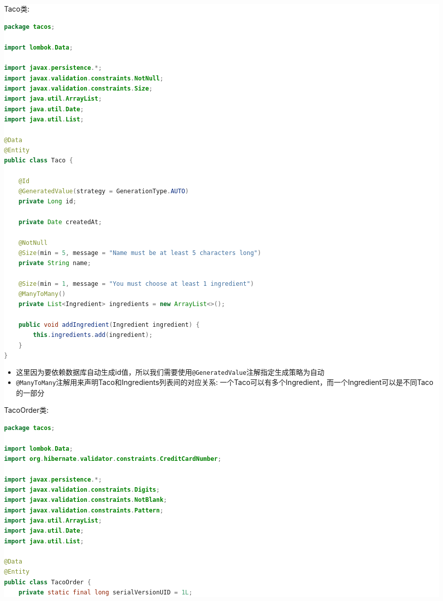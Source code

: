 



Taco类:

```java
package tacos;

import lombok.Data;

import javax.persistence.*;
import javax.validation.constraints.NotNull;
import javax.validation.constraints.Size;
import java.util.ArrayList;
import java.util.Date;
import java.util.List;

@Data
@Entity
public class Taco {

    @Id
    @GeneratedValue(strategy = GenerationType.AUTO)
    private Long id;

    private Date createdAt;

    @NotNull
    @Size(min = 5, message = "Name must be at least 5 characters long")
    private String name;

    @Size(min = 1, message = "You must choose at least 1 ingredient")
    @ManyToMany()
    private List<Ingredient> ingredients = new ArrayList<>();

    public void addIngredient(Ingredient ingredient) {
        this.ingredients.add(ingredient);
    }
}
```

- 这里因为要依赖数据库自动生成id值，所以我们需要使用`@GeneratedValue`注解指定生成策略为自动
- `@ManyToMany`注解用来声明Taco和Ingredients列表间的对应关系: 一个Taco可以有多个Ingredient，而一个Ingredient可以是不同Taco的一部分





TacoOrder类:

```java
package tacos;

import lombok.Data;
import org.hibernate.validator.constraints.CreditCardNumber;

import javax.persistence.*;
import javax.validation.constraints.Digits;
import javax.validation.constraints.NotBlank;
import javax.validation.constraints.Pattern;
import java.util.ArrayList;
import java.util.Date;
import java.util.List;

@Data
@Entity
public class TacoOrder {
    private static final long serialVersionUID = 1L;

```